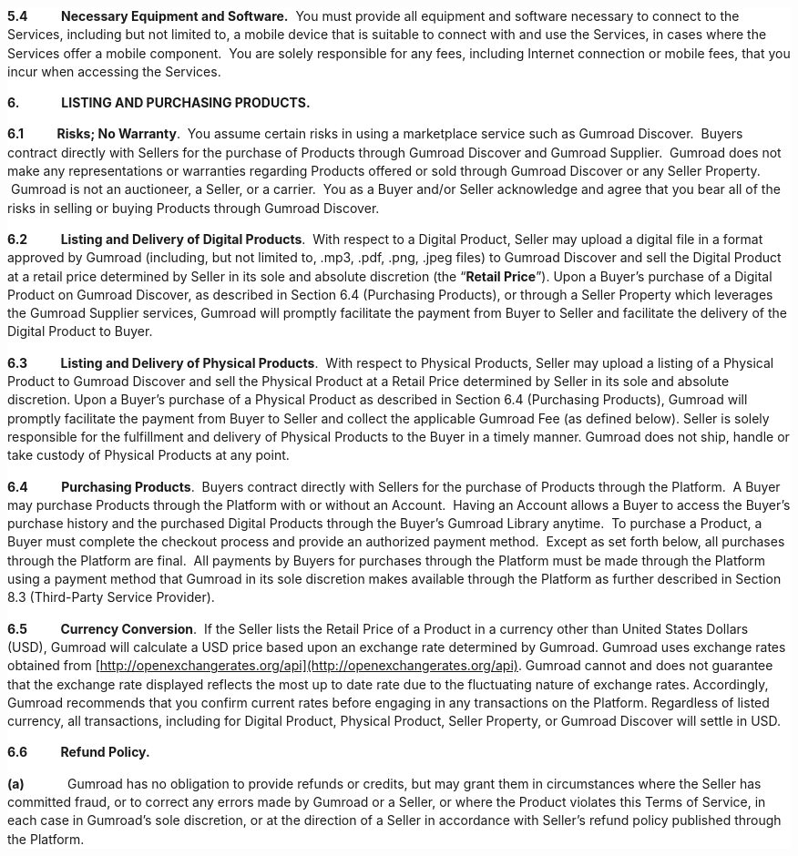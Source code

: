 **5.4           Necessary Equipment and Software.**  You must provide all equipment and software necessary to connect to the Services, including but not limited to, a mobile device that is suitable to connect with and use the Services, in cases where the Services offer a mobile component.  You are solely responsible for any fees, including Internet connection or mobile fees, that you incur when accessing the Services.

**6\.              LISTING AND PURCHASING PRODUCTS.**

**6.1           Risks; No Warranty**.  You assume certain risks in using a marketplace service such as Gumroad Discover.  Buyers contract directly with Sellers for the purchase of Products through Gumroad Discover and Gumroad Supplier.  Gumroad does not make any representations or warranties regarding Products offered or sold through Gumroad Discover or any Seller Property.  Gumroad is not an auctioneer, a Seller, or a carrier.  You as a Buyer and/or Seller acknowledge and agree that you bear all of the risks in selling or buying Products through Gumroad Discover.  

**6.2           Listing and Delivery of Digital Products**.  With respect to a Digital Product, Seller may upload a digital file in a format approved by Gumroad (including, but not limited to, .mp3, .pdf, .png, .jpeg files) to Gumroad Discover and sell the Digital Product at a retail price determined by Seller in its sole and absolute discretion (the “**Retail Price**”). Upon a Buyer’s purchase of a Digital Product on Gumroad Discover, as described in Section 6.4 (Purchasing Products), or through a Seller Property which leverages the Gumroad Supplier services, Gumroad will promptly facilitate the payment from Buyer to Seller and facilitate the delivery of the Digital Product to Buyer.

**6.3           Listing and Delivery of Physical Products**.  With respect to Physical Products, Seller may upload a listing of a Physical Product to Gumroad Discover and sell the Physical Product at a Retail Price determined by Seller in its sole and absolute discretion. Upon a Buyer’s purchase of a Physical Product as described in Section 6.4 (Purchasing Products), Gumroad will promptly facilitate the payment from Buyer to Seller and collect the applicable Gumroad Fee (as defined below). Seller is solely responsible for the fulfillment and delivery of Physical Products to the Buyer in a timely manner. Gumroad does not ship, handle or take custody of Physical Products at any point.

**6.4           Purchasing Products**.  Buyers contract directly with Sellers for the purchase of Products through the Platform.  A Buyer may purchase Products through the Platform with or without an Account.  Having an Account allows a Buyer to access the Buyer’s purchase history and the purchased Digital Products through the Buyer’s Gumroad Library anytime.  To purchase a Product, a Buyer must complete the checkout process and provide an authorized payment method.  Except as set forth below, all purchases through the Platform are final.  All payments by Buyers for purchases through the Platform must be made through the Platform using a payment method that Gumroad in its sole discretion makes available through the Platform as further described in Section 8.3 (Third-Party Service Provider).

**6.5           Currency Conversion**.  If the Seller lists the Retail Price of a Product in a currency other than United States Dollars (USD), Gumroad will calculate a USD price based upon an exchange rate determined by Gumroad. Gumroad uses exchange rates obtained from [http://openexchangerates.org/api](http://openexchangerates.org/api). Gumroad cannot and does not guarantee that the exchange rate displayed reflects the most up to date rate due to the fluctuating nature of exchange rates. Accordingly, Gumroad recommends that you confirm current rates before engaging in any transactions on the Platform. Regardless of listed currency, all transactions, including for Digital Product, Physical Product, Seller Property, or Gumroad Discover will settle in USD.

**6.6           Refund Policy.**

**(a)**            Gumroad has no obligation to provide refunds or credits, but may grant them in circumstances where the Seller has committed fraud, or to correct any errors made by Gumroad or a Seller, or where the Product violates this Terms of Service, in each case in Gumroad’s sole discretion, or at the direction of a Seller in accordance with Seller’s refund policy published through the Platform.
